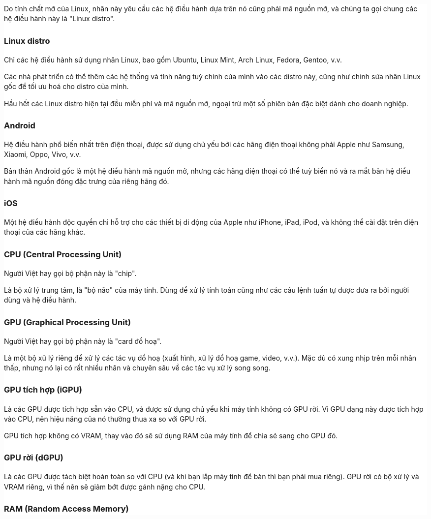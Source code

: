 Do tính chất mở của Linux, nhân này yêu cầu các hệ điều hành dựa trên nó cũng phải mã nguồn mở, và chúng ta gọi chung các hệ điều hành này là "Linux distro".

### Linux distro

Chỉ các hệ điều hành sử dụng nhân Linux, bao gồm Ubuntu, Linux Mint, Arch Linux, Fedora, Gentoo, v.v.

Các nhà phát triển có thể thêm các hệ thống và tính năng tuỳ chỉnh của mình vào các distro này, cũng như chỉnh sửa nhân Linux gốc để tối ưu hoá cho distro của mình.

Hầu hết các Linux distro hiện tại đều miễn phí và mã nguồn mở, ngoại trừ một số phiên bản đặc biệt dành cho doanh nghiệp.

### Android

Hệ điều hành phổ biến nhất trên điện thoại, được sử dụng chủ yếu bởi các hãng điện thoại không phải Apple như Samsung, Xiaomi, Oppo, Vivo, v.v.

Bản thân Android gốc là một hệ điều hành mã nguồn mở, nhưng các hãng điện thoại có thể tuỳ biến nó và ra mắt bản hệ điều hành mã nguồn đóng đặc trưng của riêng hãng đó.

### iOS

Một hệ điều hành độc quyền chỉ hỗ trợ cho các thiết bị di động của Apple như iPhone, iPad, iPod, và không thể cài đặt trên điện thoại của các hãng khác.

### CPU (Central Processing Unit)

Người Việt hay gọi bộ phận này là "chip".

Là bộ xử lý trung tâm, là "bộ não" của máy tính. Dùng để xử lý tính toán cũng như các câu lệnh tuần tự được đưa ra bởi người dùng và hệ điều hành.

### GPU (Graphical Processing Unit)

Người Việt hay gọi bộ phận này là "card đồ hoạ".

Là một bộ xử lý riêng để xử lý các tác vụ đồ hoạ (xuất hình, xử lý đồ hoạ game, video, v.v.). Mặc dù có xung nhịp trên mỗi nhân thấp, nhưng nó lại có rất nhiều nhân và chuyên sâu về các tác vụ xử lý song song.

### GPU tích hợp (iGPU)

Là các GPU được tích hợp sẵn vào CPU, và được sử dụng chủ yếu khi máy tính không có GPU rời. Vì GPU dạng này được tích hợp vào CPU, nên hiệu năng của nó thường thua xa so với GPU rời.

GPU tích hợp không có VRAM, thay vào đó sẽ sử dụng RAM của máy tính để chia sẻ sang cho GPU đó.

### GPU rời (dGPU)

Là các GPU được tách biệt hoàn toàn so với CPU (và khi bạn lắp máy tính để bàn thì bạn phải mua riêng). GPU rời có bộ xử lý và VRAM riêng, vì thế nên sẽ giảm bớt được gánh nặng cho CPU.

### RAM (Random Access Memory)
